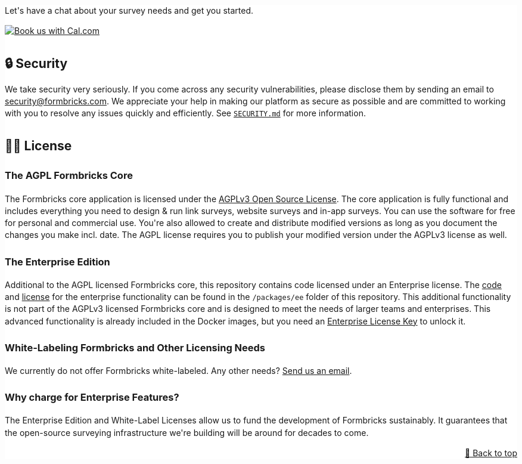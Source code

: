 Let's have a chat about your survey needs and get you started.

<a href="https://cal.com/johannes/onboarding?utm_source=banner&utm_campaign=oss"><img alt="Book us with Cal.com" src="https://cal.com/book-with-cal-dark.svg" /></a>

<a id="license"></a>

<a id="security"></a>

## 🔒 Security

We take security very seriously. If you come across any security vulnerabilities, please disclose them by sending an email to security@formbricks.com. We appreciate your help in making our platform as secure as possible and are committed to working with you to resolve any issues quickly and efficiently. See [`SECURITY.md`](./SECURITY.md) for more information.

<a id="license"></a>

## 👩‍⚖️ License

### The AGPL Formbricks Core

The Formbricks core application is licensed under the [AGPLv3 Open Source License](https://github.com/formbricks/formbricks/blob/main/LICENSE). The core application is fully functional and includes everything you need to design & run link surveys, website surveys and in-app surveys. You can use the software for free for personal and commercial use. You're also allowed to create and distribute modified versions as long as you document the changes you make incl. date. The AGPL license requires you to publish your modified version under the AGPLv3 license as well.

### The Enterprise Edition

Additional to the AGPL licensed Formbricks core, this repository contains code licensed under an Enterprise license. The [code](https://github.com/formbricks/formbricks/tree/main/packages/ee) and [license](https://github.com/formbricks/formbricks/blob/main/packages/ee/LICENSE) for the enterprise functionality can be found in the `/packages/ee` folder of this repository. This additional functionality is not part of the AGPLv3 licensed Formbricks core and is designed to meet the needs of larger teams and enterprises. This advanced functionality is already included in the Docker images, but you need an [Enterprise License Key](https://formbricks.com/docs/self-hosting/enterprise) to unlock it.

### White-Labeling Formbricks and Other Licensing Needs

We currently do not offer Formbricks white-labeled. Any other needs? [Send us an email](mailto:hola@formbricks.com).

### Why charge for Enterprise Features?

The Enterprise Edition and White-Label Licenses allow us to fund the development of Formbricks sustainably. It guarantees that the open-source surveying infrastructure we're building will be around for decades to come.

<p align="right"><a href="#top">🔼 Back to top</a></p>
